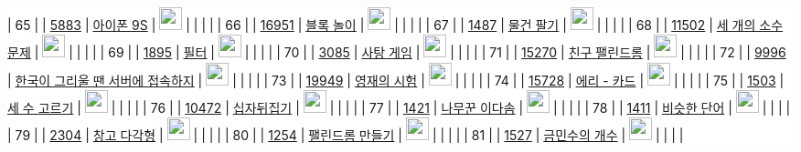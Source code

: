 |  65  |                    | <a href="https://www.acmicpc.net/problem/5883" target="_blank">5883</a> | <a href="https://www.acmicpc.net/problem/5883" target="_blank">아이폰 9S</a> | <img height="25px" width="25px" src="D:\예지폴더\git\Baekjoon_Algo\brute_force\7.svg"/> |                                                        |        |        |
|  66  |                    | <a href="https://www.acmicpc.net/problem/16951" target="_blank">16951</a> | <a href="https://www.acmicpc.net/problem/16951" target="_blank">블록 놀이</a> | <img height="25px" width="25px" src="D:\예지폴더\git\Baekjoon_Algo\brute_force\7.svg"/> |                                                        |        |        |
|  67  |                    | <a href="https://www.acmicpc.net/problem/1487" target="_blank">1487</a> | <a href="https://www.acmicpc.net/problem/1487" target="_blank">물건 팔기</a> | <img height="25px" width="25px" src="D:\예지폴더\git\Baekjoon_Algo\brute_force\7.svg"/> |                                                        |        |        |
|  68  |                    | <a href="https://www.acmicpc.net/problem/11502" target="_blank">11502</a> | <a href="https://www.acmicpc.net/problem/11502" target="_blank">세 개의 소수 문제</a> | <img height="25px" width="25px" src="D:\예지폴더\git\Baekjoon_Algo\brute_force\7.svg"/> |                                                        |        |        |
|  69  |                    | <a href="https://www.acmicpc.net/problem/1895" target="_blank">1895</a> | <a href="https://www.acmicpc.net/problem/1895" target="_blank">필터</a> | <img height="25px" width="25px" src="D:\예지폴더\git\Baekjoon_Algo\brute_force\7.svg"/> |                                                        |        |        |
|  70  |                    | <a href="https://www.acmicpc.net/problem/3085" target="_blank">3085</a> | <a href="https://www.acmicpc.net/problem/3085" target="_blank">사탕 게임</a> | <img height="25px" width="25px" src="D:\예지폴더\git\Baekjoon_Algo\brute_force\8.svg"/> |                                                        |        |        |
|  71  |                    | <a href="https://www.acmicpc.net/problem/15270" target="_blank">15270</a> | <a href="https://www.acmicpc.net/problem/15270" target="_blank">친구 팰린드롬</a> | <img height="25px" width="25px" src="D:\예지폴더\git\Baekjoon_Algo\brute_force\8.svg"/> |                                                        |        |        |
|  72  |                    | <a href="https://www.acmicpc.net/problem/9996" target="_blank">9996</a> | <a href="https://www.acmicpc.net/problem/9996" target="_blank">한국이 그리울 땐 서버에 접속하지</a> | <img height="25px" width="25px" src="D:\예지폴더\git\Baekjoon_Algo\brute_force\8.svg"/> |                                                        |        |        |
|  73  |                    | <a href="https://www.acmicpc.net/problem/19949" target="_blank">19949</a> | <a href="https://www.acmicpc.net/problem/19949" target="_blank">영재의 시험</a> | <img height="25px" width="25px" src="D:\예지폴더\git\Baekjoon_Algo\brute_force\8.svg"/> |                                                        |        |        |
|  74  |                    | <a href="https://www.acmicpc.net/problem/15728" target="_blank">15728</a> | <a href="https://www.acmicpc.net/problem/15728" target="_blank">에리 - 카드</a> | <img height="25px" width="25px" src="D:\예지폴더\git\Baekjoon_Algo\brute_force\8.svg"/> |                                                        |        |        |
|  75  |                    | <a href="https://www.acmicpc.net/problem/1503" target="_blank">1503</a> | <a href="https://www.acmicpc.net/problem/1503" target="_blank">세 수 고르기</a> | <img height="25px" width="25px" src="D:\예지폴더\git\Baekjoon_Algo\brute_force\8.svg"/> |                                                        |        |        |
|  76  |                    | <a href="https://www.acmicpc.net/problem/10472" target="_blank">10472</a> | <a href="https://www.acmicpc.net/problem/10472" target="_blank">십자뒤집기</a> | <img height="25px" width="25px" src="D:\예지폴더\git\Baekjoon_Algo\brute_force\9.svg"/> |                                                        |        |        |
|  77  |                    | <a href="https://www.acmicpc.net/problem/1421" target="_blank">1421</a> | <a href="https://www.acmicpc.net/problem/1421" target="_blank">나무꾼 이다솜</a> | <img height="25px" width="25px" src="D:\예지폴더\git\Baekjoon_Algo\brute_force\9.svg"/> |                                                        |        |        |
|  78  |                    | <a href="https://www.acmicpc.net/problem/1411" target="_blank">1411</a> | <a href="https://www.acmicpc.net/problem/1411" target="_blank">비슷한 단어</a> | <img height="25px" width="25px" src="D:\예지폴더\git\Baekjoon_Algo\brute_force\9.svg"/> |                                                        |        |        |
|  79  |                    | <a href="https://www.acmicpc.net/problem/2304" target="_blank">2304</a> | <a href="https://www.acmicpc.net/problem/2304" target="_blank">창고 다각형</a> | <img height="25px" width="25px" src="D:\예지폴더\git\Baekjoon_Algo\brute_force\9.svg"/> |                                                        |        |        |
|  80  |                    | <a href="https://www.acmicpc.net/problem/1254" target="_blank">1254</a> | <a href="https://www.acmicpc.net/problem/1254" target="_blank">팰린드롬 만들기</a> | <img height="25px" width="25px" src="D:\예지폴더\git\Baekjoon_Algo\brute_force\10.svg"/> |                                                        |        |        |
|  81  |                    | <a href="https://www.acmicpc.net/problem/1527" target="_blank">1527</a> | <a href="https://www.acmicpc.net/problem/1527" target="_blank">금민수의 개수</a> | <img height="25px" width="25px" src="D:\예지폴더\git\Baekjoon_Algo\brute_force\10.svg"/> |                                                        |        |        |